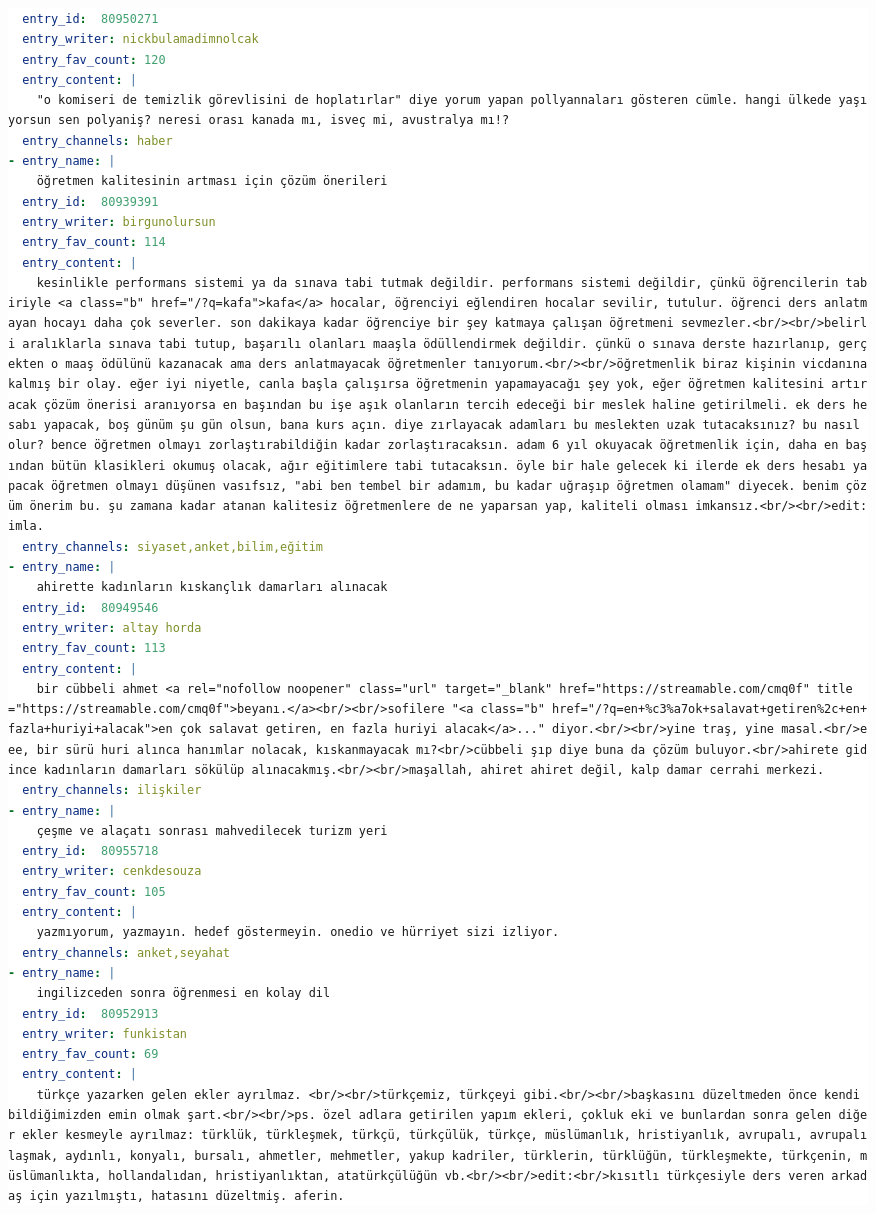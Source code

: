 ```yaml
  entry_id:  80950271
  entry_writer: nickbulamadimnolcak
  entry_fav_count: 120
  entry_content: |
    "o komiseri de temizlik görevlisini de hoplatırlar" diye yorum yapan pollyannaları gösteren cümle. hangi ülkede yaşıyorsun sen polyaniş? neresi orası kanada mı, isveç mi, avustralya mı!?
  entry_channels: haber
- entry_name: |
    öğretmen kalitesinin artması için çözüm önerileri
  entry_id:  80939391
  entry_writer: birgunolursun
  entry_fav_count: 114
  entry_content: |
    kesinlikle performans sistemi ya da sınava tabi tutmak değildir. performans sistemi değildir, çünkü öğrencilerin tabiriyle <a class="b" href="/?q=kafa">kafa</a> hocalar, öğrenciyi eğlendiren hocalar sevilir, tutulur. öğrenci ders anlatmayan hocayı daha çok severler. son dakikaya kadar öğrenciye bir şey katmaya çalışan öğretmeni sevmezler.<br/><br/>belirli aralıklarla sınava tabi tutup, başarılı olanları maaşla ödüllendirmek değildir. çünkü o sınava derste hazırlanıp, gerçekten o maaş ödülünü kazanacak ama ders anlatmayacak öğretmenler tanıyorum.<br/><br/>öğretmenlik biraz kişinin vicdanına kalmış bir olay. eğer iyi niyetle, canla başla çalışırsa öğretmenin yapamayacağı şey yok, eğer öğretmen kalitesini artıracak çözüm önerisi aranıyorsa en başından bu işe aşık olanların tercih edeceği bir meslek haline getirilmeli. ek ders hesabı yapacak, boş günüm şu gün olsun, bana kurs açın. diye zırlayacak adamları bu meslekten uzak tutacaksınız? bu nasıl olur? bence öğretmen olmayı zorlaştırabildiğin kadar zorlaştıracaksın. adam 6 yıl okuyacak öğretmenlik için, daha en başından bütün klasikleri okumuş olacak, ağır eğitimlere tabi tutacaksın. öyle bir hale gelecek ki ilerde ek ders hesabı yapacak öğretmen olmayı düşünen vasıfsız, "abi ben tembel bir adamım, bu kadar uğraşıp öğretmen olamam" diyecek. benim çözüm önerim bu. şu zamana kadar atanan kalitesiz öğretmenlere de ne yaparsan yap, kaliteli olması imkansız.<br/><br/>edit: imla.
  entry_channels: siyaset,anket,bilim,eğitim
- entry_name: |
    ahirette kadınların kıskançlık damarları alınacak
  entry_id:  80949546
  entry_writer: altay horda
  entry_fav_count: 113
  entry_content: |
    bir cübbeli ahmet <a rel="nofollow noopener" class="url" target="_blank" href="https://streamable.com/cmq0f" title="https://streamable.com/cmq0f">beyanı.</a><br/><br/>sofilere "<a class="b" href="/?q=en+%c3%a7ok+salavat+getiren%2c+en+fazla+huriyi+alacak">en çok salavat getiren, en fazla huriyi alacak</a>..." diyor.<br/><br/>yine traş, yine masal.<br/>eee, bir sürü huri alınca hanımlar nolacak, kıskanmayacak mı?<br/>cübbeli şıp diye buna da çözüm buluyor.<br/>ahirete gidince kadınların damarları sökülüp alınacakmış.<br/><br/>maşallah, ahiret ahiret değil, kalp damar cerrahi merkezi.
  entry_channels: ilişkiler
- entry_name: |
    çeşme ve alaçatı sonrası mahvedilecek turizm yeri
  entry_id:  80955718
  entry_writer: cenkdesouza
  entry_fav_count: 105
  entry_content: |
    yazmıyorum, yazmayın. hedef göstermeyin. onedio ve hürriyet sizi izliyor.
  entry_channels: anket,seyahat
- entry_name: |
    ingilizceden sonra öğrenmesi en kolay dil
  entry_id:  80952913
  entry_writer: funkistan
  entry_fav_count: 69
  entry_content: |
    türkçe yazarken gelen ekler ayrılmaz. <br/><br/>türkçemiz, türkçeyi gibi.<br/><br/>başkasını düzeltmeden önce kendi bildiğimizden emin olmak şart.<br/><br/>ps. özel adlara getirilen yapım ekleri, çokluk eki ve bunlardan sonra gelen diğer ekler kesmeyle ayrılmaz: türklük, türkleşmek, türkçü, türkçülük, türkçe, müslümanlık, hristiyanlık, avrupalı, avrupalılaşmak, aydınlı, konyalı, bursalı, ahmetler, mehmetler, yakup kadriler, türklerin, türklüğün, türkleşmekte, türkçenin, müslümanlıkta, hollandalıdan, hristiyanlıktan, atatürkçülüğün vb.<br/><br/>edit:<br/>kısıtlı türkçesiyle ders veren arkadaş için yazılmıştı, hatasını düzeltmiş. aferin.
```